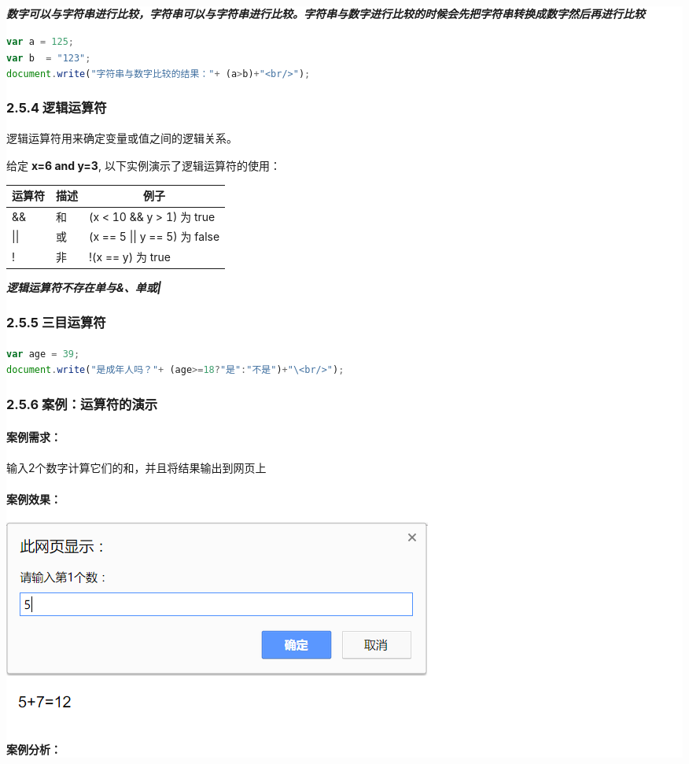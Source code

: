 ​	***数字可以与字符串进行比较，字符串可以与字符串进行比较。字符串与数字进行比较的时候会先把字符串转换成数字然后再进行比较***

```javascript
var a = 125;
var b  = "123";
document.write("字符串与数字比较的结果："+ (a>b)+"<br/>"); 
```

### 2.5.4 逻辑运算符

逻辑运算符用来确定变量或值之间的逻辑关系。

给定 **x=6 and y=3**, 以下实例演示了逻辑运算符的使用：

| 运算符  | 描述   | 例子                           |
| ---- | ---- | ---------------------------- |
| &&   | 和    | (x < 10 && y > 1) 为 true     |
| \|\| | 或    | (x == 5 \|\| y == 5) 为 false |
| !    | 非    | !(x == y) 为 true             |

***逻辑运算符不存在单与&、单或|***

### 2.5.5 三目运算符

```javascript
var age = 39;
document.write("是成年人吗？"+ (age>=18?"是":"不是")+"\<br/>");
```

### 2.5.6 案例：运算符的演示

#### 案例需求：

输入2个数字计算它们的和，并且将结果输出到网页上

#### 案例效果：

![](image/11-运算符.png)

#### 案例分析：
